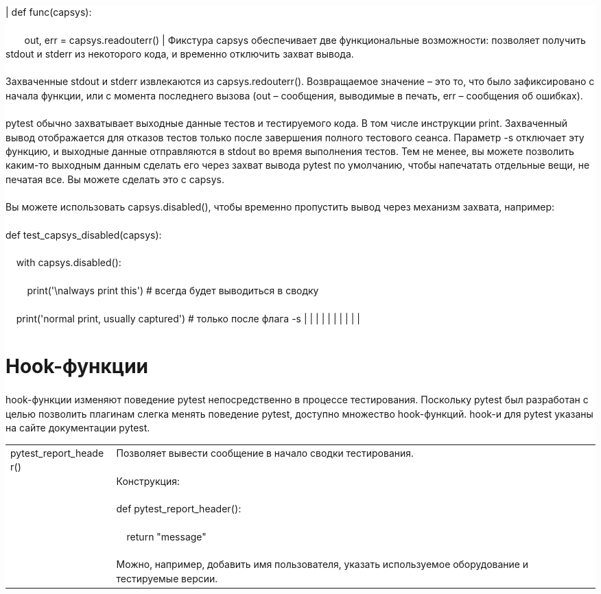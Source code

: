 | def func(capsys): <br><br>       out, err = capsys.readouterr() | Фикстура capsys обеспечивает две функциональные возможности: позволяет получить stdout и stderr из некоторого кода, и временно отключить захват вывода. <br><br>Захваченные stdout и stderr извлекаются из capsys.redouterr(). Возвращаемое значение – это то, что было зафиксировано с начала функции, или с момента последнего вызова (out – сообщения, выводимые в печать, err – сообщения об ошибках). <br><br>pytest обычно захватывает выходные данные тестов и тестируемого кода. В том числе инструкции print. Захваченный вывод отображается для отказов тестов только после завершения полного тестового сеанса. Параметр -s отключает эту функцию, и выходные данные отправляются в stdout во время выполнения тестов. Тем не менее, вы можете позволить каким-то выходным данным сделать его через захват вывода pytest по умолчанию, чтобы напечатать отдельные вещи, не печатая все. Вы можете сделать это с capsys.  <br><br>Вы можете использовать capsys.disabled(), чтобы временно пропустить вывод через механизм захвата, например: <br><br>def test_capsys_disabled(capsys): <br><br>    with capsys.disabled(): <br><br>        print('\nalways print this') # всегда будет выводиться в сводку <br><br>    print('normal print, usually captured') # только после флага -s |
|                                                                 |                                                                                                                                                                                                                                                                                                                                                                                                                                                                                                                                                                                                                                                                                                                                                                                                                                                                                                                                                                                                                                                                                                                                                                                                                                                                                                   |
|                                                                 |                                                                                                                                                                                                                                                                                                                                                                                                                                                                                                                                                                                                                                                                                                                                                                                                                                                                                                                                                                                                                                                                                                                                                                                                                                                                                                   |
|                                                                 |                                                                                                                                                                                                                                                                                                                                                                                                                                                                                                                                                                                                                                                                                                                                                                                                                                                                                                                                                                                                                                                                                                                                                                                                                                                                                                   |

# Hook-функции 

hook-функции изменяют поведение pytest непосредственно в процессе тестирования. Поскольку pytest был разработан с целью позволить плагинам слегка менять поведение pytest, доступно множество hook-функций. hook-и для pytest указаны на сайте документации pytest. 

|   |   |
|---|---|
|pytest_report_header()|Позволяет вывести сообщение в начало сводки тестирования. <br><br>Конструкция: <br><br>def pytest_report_header(): <br><br>    return "message" <br><br>Можно, например, добавить имя пользователя, указать используемое оборудование и тестируемые версии.|